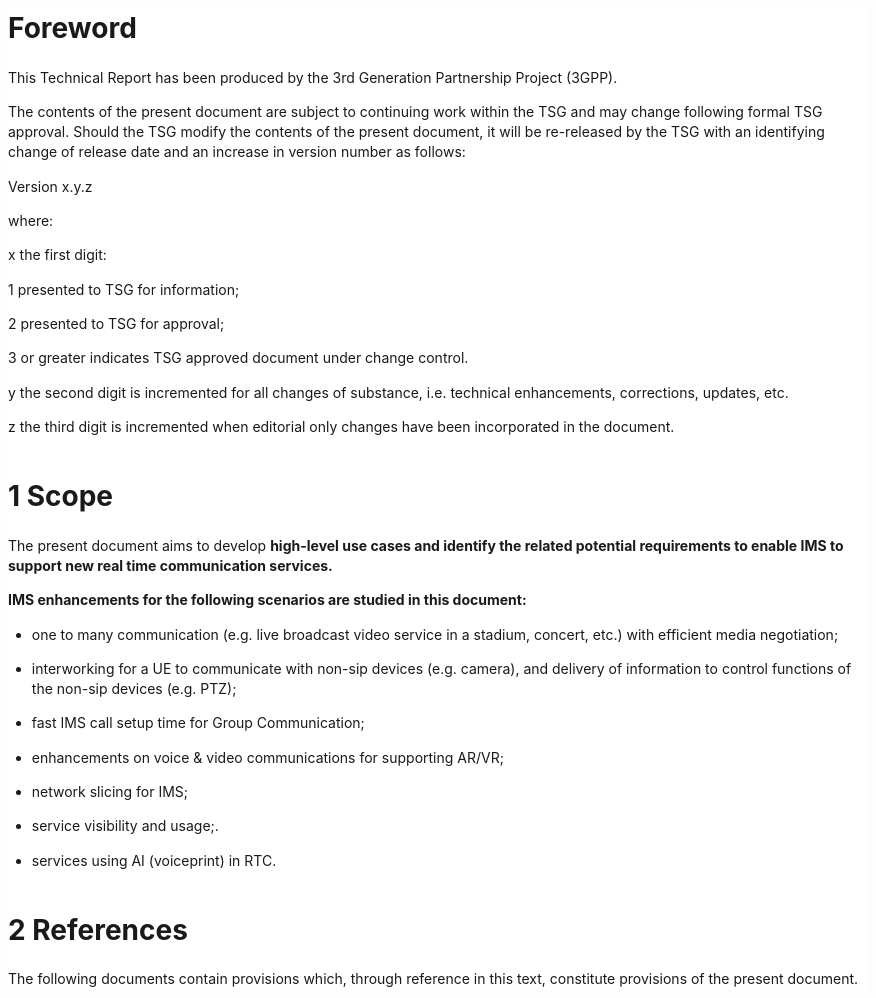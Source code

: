 Foreword
========

This Technical Report has been produced by the 3rd Generation
Partnership Project (3GPP).

The contents of the present document are subject to continuing work
within the TSG and may change following formal TSG approval. Should the
TSG modify the contents of the present document, it will be re-released
by the TSG with an identifying change of release date and an increase in
version number as follows:

Version x.y.z

where:

x the first digit:

1 presented to TSG for information;

2 presented to TSG for approval;

3 or greater indicates TSG approved document under change control.

y the second digit is incremented for all changes of substance, i.e.
technical enhancements, corrections, updates, etc.

z the third digit is incremented when editorial only changes have been
incorporated in the document.

1 Scope
=======

The present document aims to develop **high-level use cases and identify
the related potential requirements to enable IMS to support new real
time communication services.**

**IMS enhancements for the following scenarios are studied in this
document:**

-   one to many communication (e.g. live broadcast video service in a
    stadium, concert, etc.) with efficient media negotiation;

-   interworking for a UE to communicate with non-sip devices (e.g.
    camera), and delivery of information to control functions of the
    non-sip devices (e.g. PTZ);

-   fast IMS call setup time for Group Communication;

-   enhancements on voice & video communications for supporting AR/VR;

-   network slicing for IMS;

-   service visibility and usage;.

-   services using AI (voiceprint) in RTC.

2 References
============

The following documents contain provisions which, through reference in
this text, constitute provisions of the present document.
